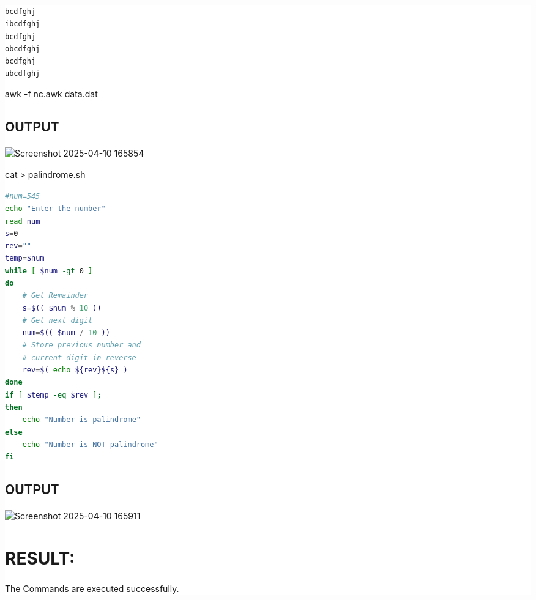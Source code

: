 ```bash
bcdfghj
ibcdfghj
bcdfghj
obcdfghj
bcdfghj
ubcdfghj
```
awk -f nc.awk data.dat
## OUTPUT 


![Screenshot 2025-04-10 165854](https://github.com/user-attachments/assets/7eafd211-af9c-43d1-b376-c54d5a21a936)

 
cat > palindrome.sh
```bash
#num=545
echo "Enter the number"
read num
s=0
rev=""
temp=$num
while [ $num -gt 0 ]
do
	# Get Remainder
	s=$(( $num % 10 ))
	# Get next digit
	num=$(( $num / 10 ))
	# Store previous number and
	# current digit in reverse
	rev=$( echo ${rev}${s} )
done
if [ $temp -eq $rev ];
then
	echo "Number is palindrome"
else
	echo "Number is NOT palindrome"
fi
```
## OUTPUT 

![Screenshot 2025-04-10 165911](https://github.com/user-attachments/assets/81a1007f-3712-4001-a682-ffd9c70bcb2a)

# RESULT:
The Commands are executed successfully.

